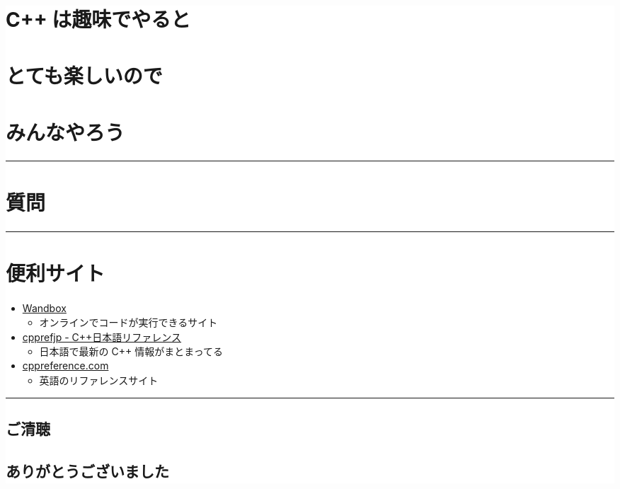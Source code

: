 # C++ は趣味でやると
# とても楽しいので
# みんなやろう

---

# 質問

---

# 便利サイト

* [Wandbox](https://wandbox.org/)
  * オンラインでコードが実行できるサイト
* [cpprefjp - C++日本語リファレンス](https://cpprefjp.github.io/)
  * 日本語で最新の C++ 情報がまとまってる
* [cppreference.com](http://en.cppreference.com/w/)
  * 英語のリファレンスサイト

---

## ご清聴
## ありがとうございました

